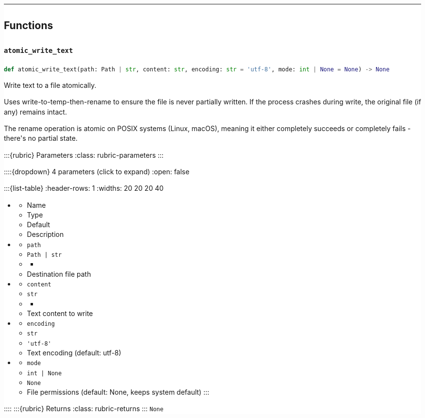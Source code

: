 
---


## Functions

### `atomic_write_text`
```python
def atomic_write_text(path: Path | str, content: str, encoding: str = 'utf-8', mode: int | None = None) -> None
```

Write text to a file atomically.

Uses write-to-temp-then-rename to ensure the file is never partially written.
If the process crashes during write, the original file (if any) remains intact.

The rename operation is atomic on POSIX systems (Linux, macOS), meaning it
either completely succeeds or completely fails - there's no partial state.



:::{rubric} Parameters
:class: rubric-parameters
:::

::::{dropdown} 4 parameters (click to expand)
:open: false

:::{list-table}
:header-rows: 1
:widths: 20 20 20 40

* - Name
  - Type
  - Default
  - Description
* - `path`
  - `Path | str`
  - -
  - Destination file path
* - `content`
  - `str`
  - -
  - Text content to write
* - `encoding`
  - `str`
  - `'utf-8'`
  - Text encoding (default: utf-8)
* - `mode`
  - `int | None`
  - `None`
  - File permissions (default: None, keeps system default)
:::

::::
:::{rubric} Returns
:class: rubric-returns
:::
`None`
